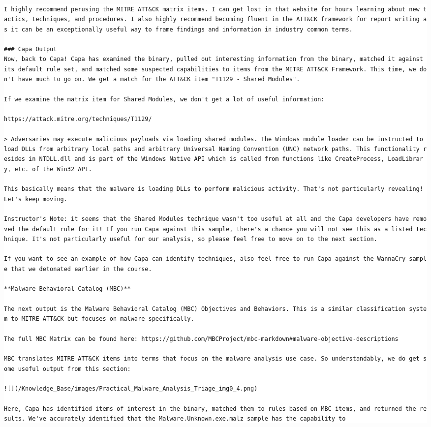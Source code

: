     I highly recommend perusing the MITRE ATT&CK matrix items. I can get lost in that website for hours learning about new tactics, techniques, and procedures. I also highly recommend becoming fluent in the ATT&CK framework for report writing as it can be an exceptionally useful way to frame findings and information in industry common terms.

    ### Capa Output
    Now, back to Capa! Capa has examined the binary, pulled out interesting information from the binary, matched it against its default rule set, and matched some suspected capabilities to items from the MITRE ATT&CK Framework. This time, we don't have much to go on. We get a match for the ATT&CK item "T1129 - Shared Modules".

    If we examine the matrix item for Shared Modules, we don't get a lot of useful information:

    https://attack.mitre.org/techniques/T1129/

    > Adversaries may execute malicious payloads via loading shared modules. The Windows module loader can be instructed to load DLLs from arbitrary local paths and arbitrary Universal Naming Convention (UNC) network paths. This functionality resides in NTDLL.dll and is part of the Windows Native API which is called from functions like CreateProcess, LoadLibrary, etc. of the Win32 API.

    This basically means that the malware is loading DLLs to perform malicious activity. That's not particularly revealing! Let's keep moving.

    Instructor's Note: it seems that the Shared Modules technique wasn't too useful at all and the Capa developers have removed the default rule for it! If you run Capa against this sample, there's a chance you will not see this as a listed technique. It's not particularly useful for our analysis, so please feel free to move on to the next section.

    If you want to see an example of how Capa can identify techniques, also feel free to run Capa against the WannaCry sample that we detonated earlier in the course.

    **Malware Behavioral Catalog (MBC)**

    The next output is the Malware Behavioral Catalog (MBC) Objectives and Behaviors. This is a similar classification system to MITRE ATT&CK but focuses on malware specifically.

    The full MBC Matrix can be found here: https://github.com/MBCProject/mbc-markdown#malware-objective-descriptions

    MBC translates MITRE ATT&CK items into terms that focus on the malware analysis use case. So understandably, we do get some useful output from this section:

    ![](/Knowledge_Base/images/Practical_Malware_Analysis_Triage_img0_4.png)

    Here, Capa has identified items of interest in the binary, matched them to rules based on MBC items, and returned the results. We've accurately identified that the Malware.Unknown.exe.malz sample has the capability to
